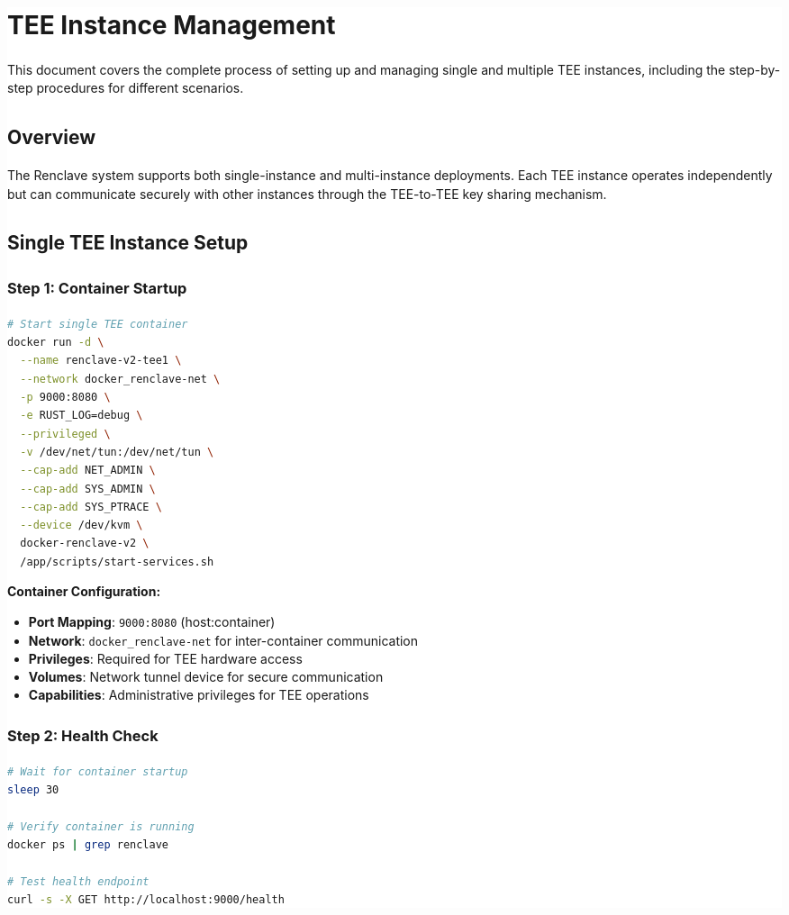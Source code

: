 # TEE Instance Management

This document covers the complete process of setting up and managing single and multiple TEE instances, including the step-by-step procedures for different scenarios.

## Overview

The Renclave system supports both single-instance and multi-instance deployments. Each TEE instance operates independently but can communicate securely with other instances through the TEE-to-TEE key sharing mechanism.

## Single TEE Instance Setup

### Step 1: Container Startup
```bash
# Start single TEE container
docker run -d \
  --name renclave-v2-tee1 \
  --network docker_renclave-net \
  -p 9000:8080 \
  -e RUST_LOG=debug \
  --privileged \
  -v /dev/net/tun:/dev/net/tun \
  --cap-add NET_ADMIN \
  --cap-add SYS_ADMIN \
  --cap-add SYS_PTRACE \
  --device /dev/kvm \
  docker-renclave-v2 \
  /app/scripts/start-services.sh
```

**Container Configuration:**
- **Port Mapping**: `9000:8080` (host:container)
- **Network**: `docker_renclave-net` for inter-container communication
- **Privileges**: Required for TEE hardware access
- **Volumes**: Network tunnel device for secure communication
- **Capabilities**: Administrative privileges for TEE operations

### Step 2: Health Check
```bash
# Wait for container startup
sleep 30

# Verify container is running
docker ps | grep renclave

# Test health endpoint
curl -s -X GET http://localhost:9000/health
```
